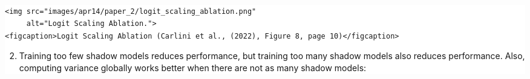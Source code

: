     <img src="images/apr14/paper_2/logit_scaling_ablation.png"
         alt="Logit Scaling Ablation.">
    <figcaption>Logit Scaling Ablation (Carlini et al., (2022), Figure 8, page 10)</figcaption>
</figure>

2. Training too few shadow models reduces performance, but training too many shadow models also reduces performance. Also, computing variance globally works better when there are not as many shadow models:

<figure>